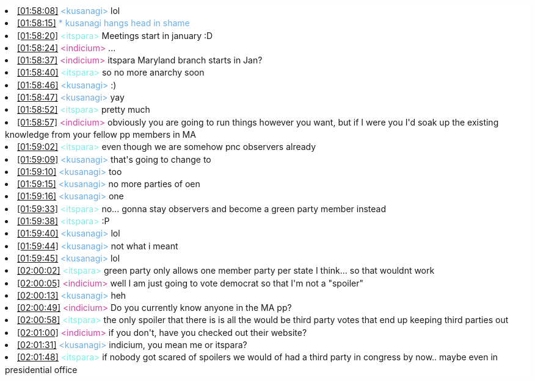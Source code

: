 <li class="logitem"><a href="#01:58:08" name="01:58:08" class="time">[01:58:08]</a> <span class="person" style="color:#6aace3">&lt;kusanagi&gt;</span> lol </li>
<li class="logitem"><a href="#01:58:15" name="01:58:15" class="time">[01:58:15]</a> <span class="person" style="color:#6aace3">* kusanagi hangs head in shame</span> </li>
<li class="logitem"><a href="#01:58:20" name="01:58:20" class="time">[01:58:20]</a> <span class="person" style="color:#7deee6">&lt;itspara&gt;</span> Meetings start in january :D </li>
<li class="logitem"><a href="#01:58:24" name="01:58:24" class="time">[01:58:24]</a> <span class="person" style="color:#ce429e">&lt;indicium&gt;</span> ... </li>
<li class="logitem"><a href="#01:58:37" name="01:58:37" class="time">[01:58:37]</a> <span class="person" style="color:#ce429e">&lt;indicium&gt;</span> itspara Maryland branch starts in Jan? </li>
<li class="logitem"><a href="#01:58:40" name="01:58:40" class="time">[01:58:40]</a> <span class="person" style="color:#7deee6">&lt;itspara&gt;</span> so no more anarchy soon </li>
<li class="logitem"><a href="#01:58:46" name="01:58:46" class="time">[01:58:46]</a> <span class="person" style="color:#6aace3">&lt;kusanagi&gt;</span> :) </li>
<li class="logitem"><a href="#01:58:47" name="01:58:47" class="time">[01:58:47]</a> <span class="person" style="color:#6aace3">&lt;kusanagi&gt;</span> yay </li>
<li class="logitem"><a href="#01:58:52" name="01:58:52" class="time">[01:58:52]</a> <span class="person" style="color:#7deee6">&lt;itspara&gt;</span> pretty much </li>
<li class="logitem"><a href="#01:58:57" name="01:58:57" class="time">[01:58:57]</a> <span class="person" style="color:#ce429e">&lt;indicium&gt;</span> obviously you are going to run things however you want, but if I were you I'd soak up the existing knowledge from your fellow pp members in MA </li>
<li class="logitem"><a href="#01:59:02" name="01:59:02" class="time">[01:59:02]</a> <span class="person" style="color:#7deee6">&lt;itspara&gt;</span> even though we are somehow pnc observers already </li>
<li class="logitem"><a href="#01:59:09" name="01:59:09" class="time">[01:59:09]</a> <span class="person" style="color:#6aace3">&lt;kusanagi&gt;</span> that's going to change to </li>
<li class="logitem"><a href="#01:59:10" name="01:59:10" class="time">[01:59:10]</a> <span class="person" style="color:#6aace3">&lt;kusanagi&gt;</span> too </li>
<li class="logitem"><a href="#01:59:15" name="01:59:15" class="time">[01:59:15]</a> <span class="person" style="color:#6aace3">&lt;kusanagi&gt;</span> no more parties of oen </li>
<li class="logitem"><a href="#01:59:16" name="01:59:16" class="time">[01:59:16]</a> <span class="person" style="color:#6aace3">&lt;kusanagi&gt;</span> one </li>
<li class="logitem"><a href="#01:59:33" name="01:59:33" class="time">[01:59:33]</a> <span class="person" style="color:#7deee6">&lt;itspara&gt;</span> no... gonna stay observers and become a green party member instead  </li>
<li class="logitem"><a href="#01:59:38" name="01:59:38" class="time">[01:59:38]</a> <span class="person" style="color:#7deee6">&lt;itspara&gt;</span> :P </li>
<li class="logitem"><a href="#01:59:40" name="01:59:40" class="time">[01:59:40]</a> <span class="person" style="color:#6aace3">&lt;kusanagi&gt;</span> lol </li>
<li class="logitem"><a href="#01:59:44" name="01:59:44" class="time">[01:59:44]</a> <span class="person" style="color:#6aace3">&lt;kusanagi&gt;</span> not what i meant </li>
<li class="logitem"><a href="#01:59:45" name="01:59:45" class="time">[01:59:45]</a> <span class="person" style="color:#6aace3">&lt;kusanagi&gt;</span> lol </li>
<li class="logitem"><a href="#02:00:02" name="02:00:02" class="time">[02:00:02]</a> <span class="person" style="color:#7deee6">&lt;itspara&gt;</span> green party only allows one member party per state I think... so that wouldnt work </li>
<li class="logitem"><a href="#02:00:05" name="02:00:05" class="time">[02:00:05]</a> <span class="person" style="color:#ce429e">&lt;indicium&gt;</span> well I am just going to vote democrat so that I'm not a "spoiler" </li>
<li class="logitem"><a href="#02:00:13" name="02:00:13" class="time">[02:00:13]</a> <span class="person" style="color:#6aace3">&lt;kusanagi&gt;</span> heh </li>
<li class="logitem"><a href="#02:00:49" name="02:00:49" class="time">[02:00:49]</a> <span class="person" style="color:#ce429e">&lt;indicium&gt;</span> Do you currently know anyone in the MA pp? </li>
<li class="logitem"><a href="#02:00:58" name="02:00:58" class="time">[02:00:58]</a> <span class="person" style="color:#7deee6">&lt;itspara&gt;</span> the only spoiler that there is is all the would be third party votes that end up keeping third parties out </li>
<li class="logitem"><a href="#02:01:00" name="02:01:00" class="time">[02:01:00]</a> <span class="person" style="color:#ce429e">&lt;indicium&gt;</span> if you don't, have you checked out their website? </li>
<li class="logitem"><a href="#02:01:31" name="02:01:31" class="time">[02:01:31]</a> <span class="person" style="color:#6aace3">&lt;kusanagi&gt;</span> indicium, you mean me or itspara? </li>
<li class="logitem"><a href="#02:01:48" name="02:01:48" class="time">[02:01:48]</a> <span class="person" style="color:#7deee6">&lt;itspara&gt;</span> if nobody got scared of spoilers  we would of had a third party in congress by now.. maybe even in presidential office  </li>